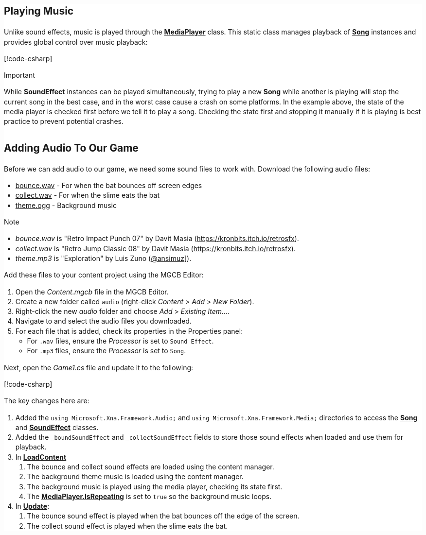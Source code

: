 ## Playing Music

Unlike sound effects, music is played through the [**MediaPlayer**](xref:Microsoft.Xna.Framework.Media.MediaPlayer) class. This static class manages playback of [**Song**](xref:Microsoft.Xna.Framework.Media.Song) instances and provides global control over music playback:

[!code-csharp[](./snippets/play_song.cs)]

> [!IMPORTANT]
> While [**SoundEffect**](xref:Microsoft.Xna.Framework.Audio.SoundEffect) instances can be played simultaneously, trying to play a new [**Song**](xref:Microsoft.Xna.Framework.Media.Song) while another is playing will stop the current song in the best case, and in the worst case cause a crash on some platforms.  In the example above, the state of the media player is checked first before we tell it to play a song.  Checking the state first and stopping it manually if it is playing is best practice to prevent potential crashes.

## Adding Audio To Our Game

Before we can add audio to our game, we need some sound files to work with. Download the following audio files:

- [bounce.wav](./files/bounce.wav) - For when the bat bounces off screen edges
- [collect.wav](./files/collect.wav) - For when the slime eats the bat
- [theme.ogg](./files/theme.ogg) - Background music

> [!NOTE]
>
> - *bounce.wav* is "Retro Impact Punch 07" by Davit Masia (<https://kronbits.itch.io/retrosfx>).
> - *collect.wav* is "Retro Jump Classic 08" by Davit Masia (<https://kronbits.itch.io/retrosfx>).
> - *theme.mp3* is "Exploration" by Luis Zuno ([@ansimuz](https://twitter.com/ansimuz)]).

Add these files to your content project using the MGCB Editor:

1. Open the *Content.mgcb* file in the MGCB Editor.
2. Create a new folder called `audio` (right-click *Content* > *Add* > *New Folder*).
3. Right-click the new *audio* folder and choose *Add* > *Existing Item...*.
4. Navigate to and select the audio files you downloaded.
5. For each file that is added, check its properties in the Properties panel:
   - For `.wav` files, ensure the *Processor* is set to `Sound Effect`.
   - For `.mp3` files, ensure the *Processor* is set to `Song`.

Next, open the *Game1.cs* file and update it to the following:

[!code-csharp[](./snippets/game1.cs?highlight=3,6,39-43,92-111,205-206,224-225)]

The key changes here are:

1. Added the `using Microsoft.Xna.Framework.Audio;` and `using Microsoft.Xna.Framework.Media;` directories to access the [**Song**](xref:Microsoft.Xna.Framework.Media.Song) and [**SoundEffect**](xref:Microsoft.Xna.Framework.Audio) classes.
2. Added the `_boundSoundEffect` and `_collectSoundEffect` fields to store those sound effects when loaded and use them for playback.
3. In [**LoadContent**](xref:Microsoft.Xna.Framework.Game.LoadContent)
   1. The bounce and collect sound effects are loaded using the content manager.
   2. The background theme music is loaded using the content manager.
   3. The background music is played using the media player, checking its state first.
   4. The [**MediaPlayer.IsRepeating**](xref:Microsoft.Xna.Framework.Media.MediaPlayer.IsRepeating) is set to `true` so the background music loops.
4. In [**Update**](xref:Microsoft.Xna.Framework.Game.Update(Microsoft.Xna.Framework.GameTime)):
   1. The bounce sound effect is played when the bat bounces off the edge of the screen.
   2. The collect sound effect is played when the slime eats the bat.
